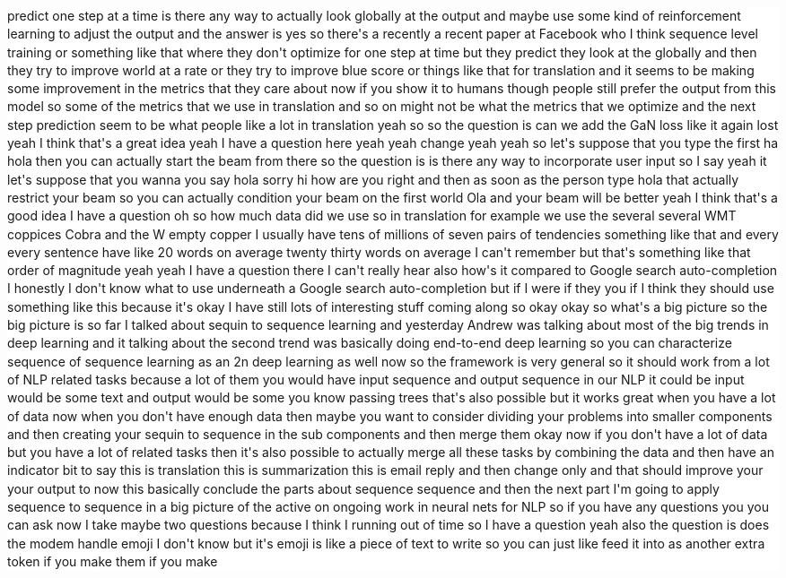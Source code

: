 predict one step at a time is there any way to actually look globally at the output and maybe use some kind of
reinforcement learning to adjust the output and the answer is yes so there's a recently a recent paper at Facebook
who I think sequence level training or something like that where they don't optimize for one step at time but they
predict they look at the globally and then they try to improve world at a rate or they try to improve blue score or
things like that for translation and it seems to be making some improvement in the metrics that they care about now if
you show it to humans though people still prefer the output from this model
so some of the metrics that we use in translation and so on might not be what
the metrics that we optimize and the next step prediction seem to be what people like a lot in translation yeah so
so the question is can we add the GaN loss like it again lost yeah I think that's a great idea yeah I have a
question here yeah yeah
change yeah yeah
so let's suppose that you type the first ha hola then you can actually start the
beam from there so the question is is there any way to incorporate user input
so I say yeah it let's suppose that you wanna you say hola sorry
hi how are you right and then as soon as the person type hola that actually restrict your beam so you
can actually condition your beam on the first world Ola and your beam will be better yeah I think that's a good idea
I have a question oh so how much data
did we use so in translation for example we use the several several WMT coppices
Cobra and the W empty copper I usually have tens of millions of seven pairs of
tendencies something like that and every every sentence have like 20 words on
average twenty thirty words on average I can't remember but that's something like that order of magnitude yeah yeah I have a question there I
can't really hear also how's it compared
to Google search auto-completion I honestly I don't know what to use
underneath a Google search auto-completion but if I were if they you if I think they should use something
like this because it's okay I have still
lots of interesting stuff coming along so okay okay so what's a big picture so
the big picture is so far I talked about sequin to sequence learning and
yesterday Andrew was talking about most of the big trends in deep learning and
it talking about the second trend was basically doing end-to-end deep learning so you can characterize sequence of
sequence learning as an 2n deep learning as well now so the framework is very
general so it should work from a lot of NLP related tasks because a lot of them
you would have input sequence and output sequence in our NLP it could be input
would be some text and output would be some you know passing trees that's also possible but it works great when you
have a lot of data now when you don't have enough data then maybe you want to consider dividing your problems into
smaller components and then creating your sequin to sequence in the sub components and then merge them okay now
if you don't have a lot of data but you have a lot of related tasks then it's
also possible to actually merge all these tasks by combining the data and then have an indicator bit to say this
is translation this is summarization this is email reply and then change only
and that should improve your your output to now this basically conclude the parts
about sequence sequence and then the next part I'm going to apply sequence to sequence in a big picture of the active
on ongoing work in neural nets for NLP
so if you have any questions you you can ask now I take maybe two questions because I think I running out of time so
I have a question yeah
also the question is does the modem handle emoji I don't know but it's emoji
is like a piece of text to write so you can just like feed it into as another extra token if you make them if you make